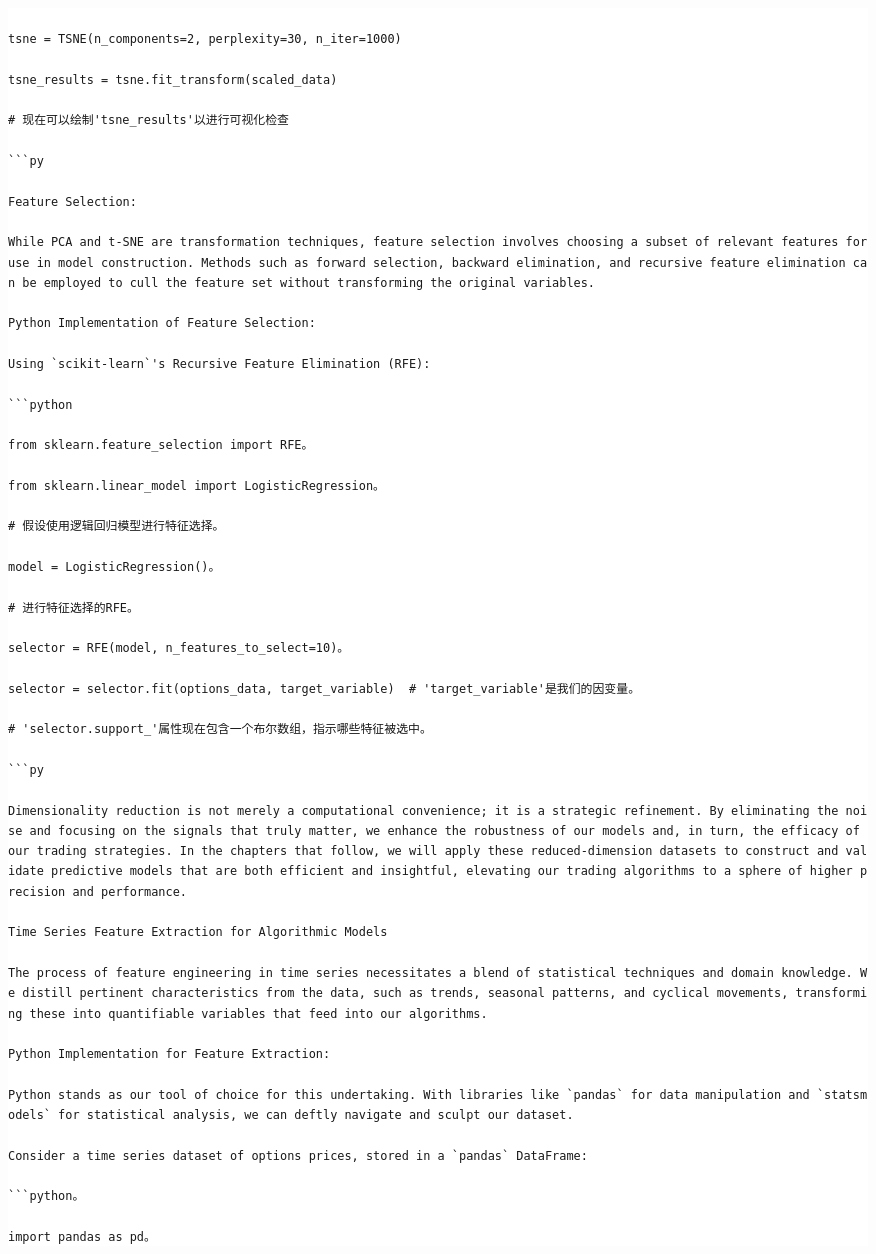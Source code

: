 ```pypython

tsne = TSNE(n_components=2, perplexity=30, n_iter=1000)

tsne_results = tsne.fit_transform(scaled_data)

# 现在可以绘制'tsne_results'以进行可视化检查

```py

Feature Selection:

While PCA and t-SNE are transformation techniques, feature selection involves choosing a subset of relevant features for use in model construction. Methods such as forward selection, backward elimination, and recursive feature elimination can be employed to cull the feature set without transforming the original variables.

Python Implementation of Feature Selection:

Using `scikit-learn`'s Recursive Feature Elimination (RFE):

```python

from sklearn.feature_selection import RFE。

from sklearn.linear_model import LogisticRegression。

# 假设使用逻辑回归模型进行特征选择。

model = LogisticRegression()。

# 进行特征选择的RFE。

selector = RFE(model, n_features_to_select=10)。

selector = selector.fit(options_data, target_variable)  # 'target_variable'是我们的因变量。

# 'selector.support_'属性现在包含一个布尔数组，指示哪些特征被选中。

```py

Dimensionality reduction is not merely a computational convenience; it is a strategic refinement. By eliminating the noise and focusing on the signals that truly matter, we enhance the robustness of our models and, in turn, the efficacy of our trading strategies. In the chapters that follow, we will apply these reduced-dimension datasets to construct and validate predictive models that are both efficient and insightful, elevating our trading algorithms to a sphere of higher precision and performance.

Time Series Feature Extraction for Algorithmic Models

The process of feature engineering in time series necessitates a blend of statistical techniques and domain knowledge. We distill pertinent characteristics from the data, such as trends, seasonal patterns, and cyclical movements, transforming these into quantifiable variables that feed into our algorithms.

Python Implementation for Feature Extraction:

Python stands as our tool of choice for this undertaking. With libraries like `pandas` for data manipulation and `statsmodels` for statistical analysis, we can deftly navigate and sculpt our dataset.

Consider a time series dataset of options prices, stored in a `pandas` DataFrame:

```python。

import pandas as pd。
```